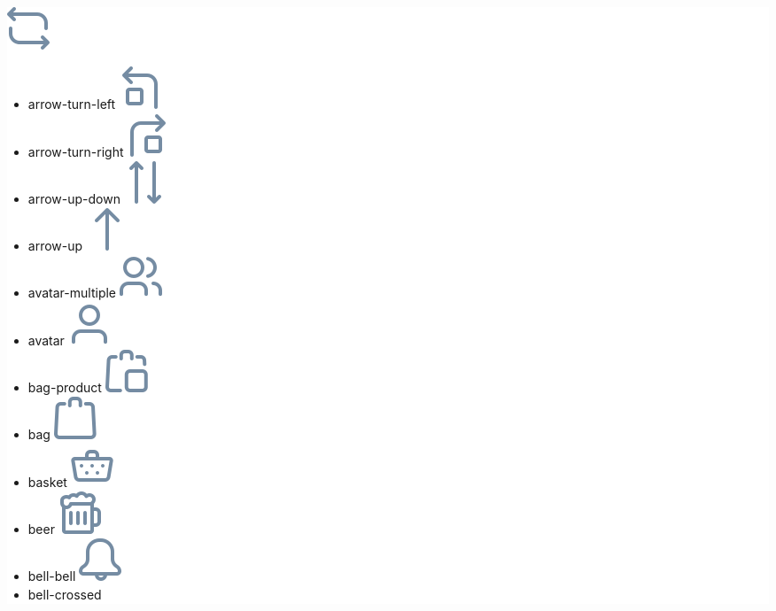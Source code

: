 ![arrow-switch](./icons/arrow-switch.svg)
- arrow-turn-left 
![arrow-turn-left](./icons/arrow-turn-left.svg)
- arrow-turn-right 
![arrow-turn-right](./icons/arrow-turn-right.svg)
- arrow-up-down 
![arrow-up-down](./icons/arrow-up-down.svg)
- arrow-up 
![arrow-up](./icons/arrow-up.svg)
- avatar-multiple 
![avatar-multiple](./icons/avatar-multiple.svg)
- avatar 
![avatar](./icons/avatar.svg)
- bag-product 
![bag-product](./icons/bag-product.svg)
- bag 
![bag](./icons/bag.svg)
- basket 
![basket](./icons/basket.svg)
- beer 
![beer](./icons/beer.svg)
- bell-bell 
![bell-bell](./icons/bell-bell.svg)
- bell-crossed 